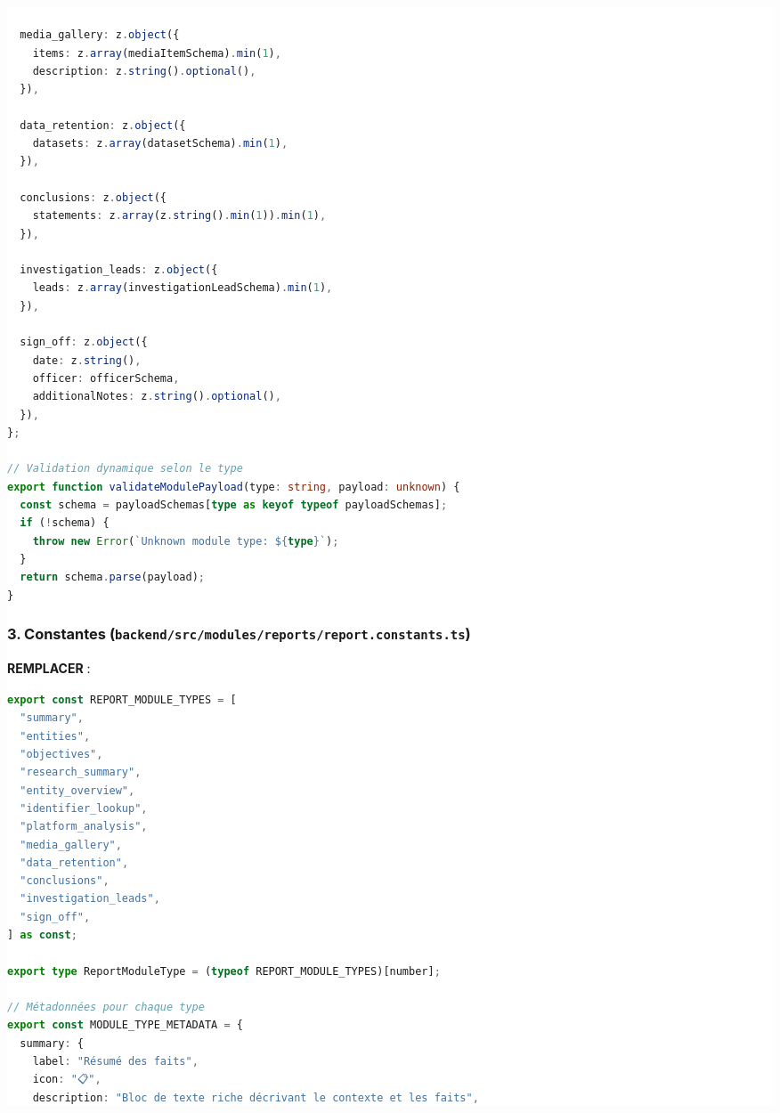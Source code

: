 ```typescript

  media_gallery: z.object({
    items: z.array(mediaItemSchema).min(1),
    description: z.string().optional(),
  }),

  data_retention: z.object({
    datasets: z.array(datasetSchema).min(1),
  }),

  conclusions: z.object({
    statements: z.array(z.string().min(1)).min(1),
  }),

  investigation_leads: z.object({
    leads: z.array(investigationLeadSchema).min(1),
  }),

  sign_off: z.object({
    date: z.string(),
    officer: officerSchema,
    additionalNotes: z.string().optional(),
  }),
};

// Validation dynamique selon le type
export function validateModulePayload(type: string, payload: unknown) {
  const schema = payloadSchemas[type as keyof typeof payloadSchemas];
  if (!schema) {
    throw new Error(`Unknown module type: ${type}`);
  }
  return schema.parse(payload);
}
```

### 3. Constantes (`backend/src/modules/reports/report.constants.ts`)

**REMPLACER** :

```typescript
export const REPORT_MODULE_TYPES = [
  "summary",
  "entities",
  "objectives",
  "research_summary",
  "entity_overview",
  "identifier_lookup",
  "platform_analysis",
  "media_gallery",
  "data_retention",
  "conclusions",
  "investigation_leads",
  "sign_off",
] as const;

export type ReportModuleType = (typeof REPORT_MODULE_TYPES)[number];

// Métadonnées pour chaque type
export const MODULE_TYPE_METADATA = {
  summary: {
    label: "Résumé des faits",
    icon: "📋",
    description: "Bloc de texte riche décrivant le contexte et les faits",
```